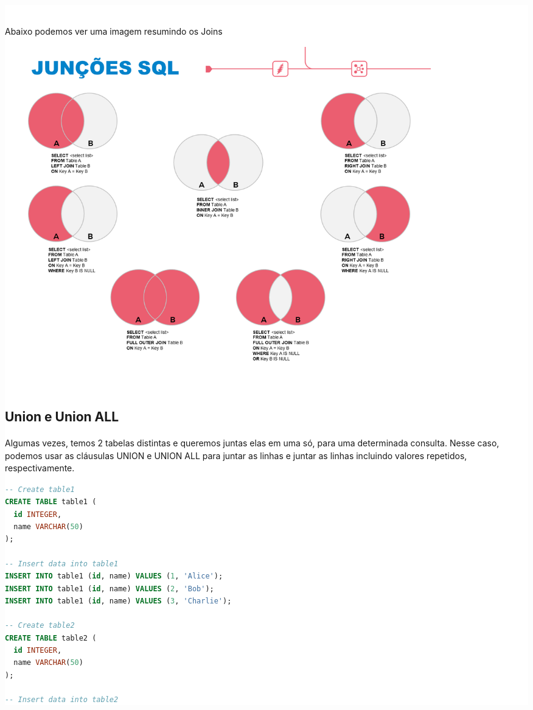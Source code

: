 &nbsp;

Abaixo podemos ver uma imagem resumindo os Joins

<img src=./imagens/sql_joins.png width=700>

&nbsp;

## Union e Union ALL

Algumas vezes, temos 2 tabelas distintas e queremos juntas elas em uma só, para uma determinada consulta. Nesse caso, podemos usar as cláusulas UNION e UNION ALL para juntar as linhas e juntar as linhas incluindo valores repetidos, respectivamente.

```sql
-- Create table1
CREATE TABLE table1 (
  id INTEGER,
  name VARCHAR(50)
);

-- Insert data into table1
INSERT INTO table1 (id, name) VALUES (1, 'Alice');
INSERT INTO table1 (id, name) VALUES (2, 'Bob');
INSERT INTO table1 (id, name) VALUES (3, 'Charlie');

-- Create table2
CREATE TABLE table2 (
  id INTEGER,
  name VARCHAR(50)
);

-- Insert data into table2
```